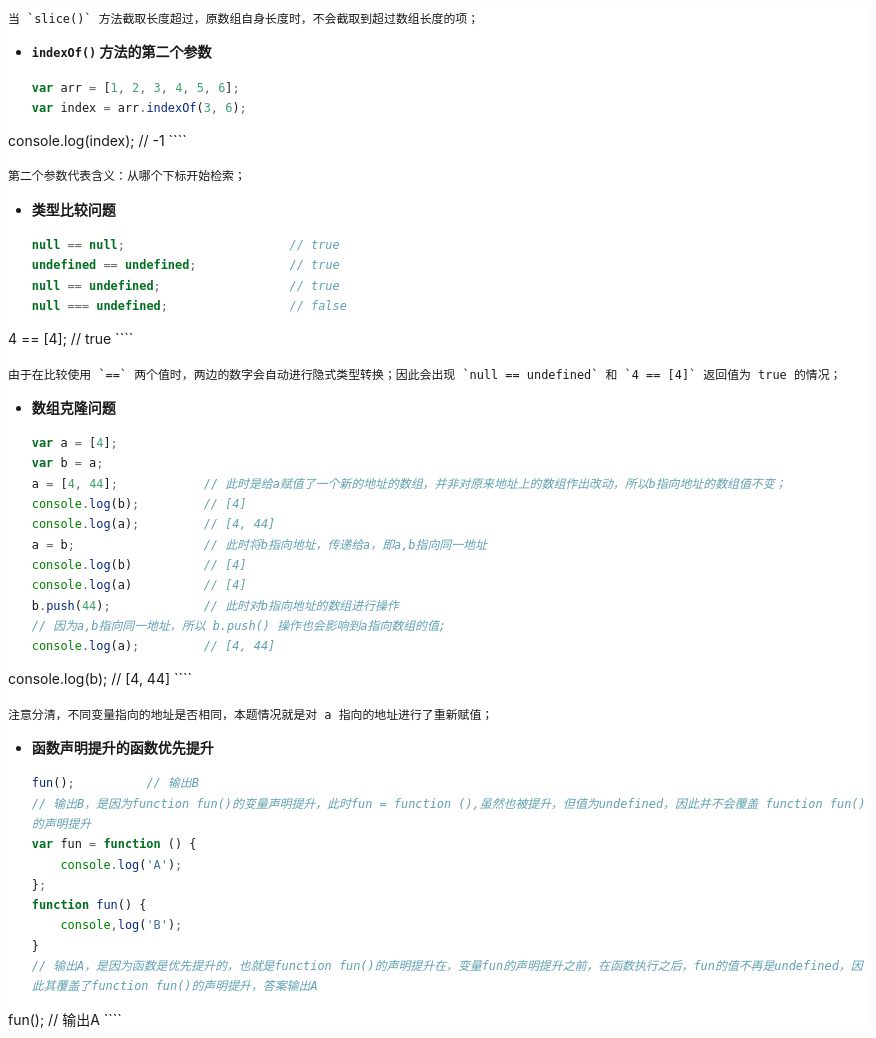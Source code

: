     当 `slice()` 方法截取长度超过，原数组自身长度时，不会截取到超过数组长度的项；

  - **`indexOf()` 方法的第二个参数**
  
    ````js
    var arr = [1, 2, 3, 4, 5, 6];
    var index = arr.indexOf(3, 6);
  console.log(index);      // -1
    ````

    第二个参数代表含义：从哪个下标开始检索；

  - **类型比较问题**
  
    ````js
    null == null;						// true
    undefined == undefined;				// true
    null == undefined;					// true
    null === undefined;					// false
  4 == [4];							// true
    ````

    由于在比较使用 `==` 两个值时，两边的数字会自动进行隐式类型转换；因此会出现 `null == undefined` 和 `4 == [4]` 返回值为 true 的情况；

  - **数组克隆问题**
  
    ````js
    var a = [4];
    var b = a;
    a = [4, 44];			// 此时是给a赋值了一个新的地址的数组，并非对原来地址上的数组作出改动，所以b指向地址的数组值不变；
    console.log(b);         // [4]
    console.log(a);         // [4, 44]
    a = b;					// 此时将b指向地址，传递给a，即a,b指向同一地址
    console.log(b)          // [4] 
    console.log(a)          // [4]
    b.push(44);				// 此时对b指向地址的数组进行操作
    // 因为a,b指向同一地址，所以 b.push() 操作也会影响到a指向数组的值;
    console.log(a);         // [4, 44]
  console.log(b);         // [4, 44]
    ````

    注意分清，不同变量指向的地址是否相同，本题情况就是对 a 指向的地址进行了重新赋值；

  - **函数声明提升的函数优先提升**
  
    ````js
    fun();			// 输出B
    // 输出B，是因为function fun()的变量声明提升，此时fun = function (),虽然也被提升，但值为undefined，因此并不会覆盖 function fun()的声明提升
    var fun = function () {
      	console.log('A');  
    };
    function fun() {
        console,log('B');
    }
    // 输出A，是因为函数是优先提升的，也就是function fun()的声明提升在，变量fun的声明提升之前，在函数执行之后，fun的值不再是undefined，因此其覆盖了function fun()的声明提升，答案输出A
  fun();			// 输出A
    ````
  
